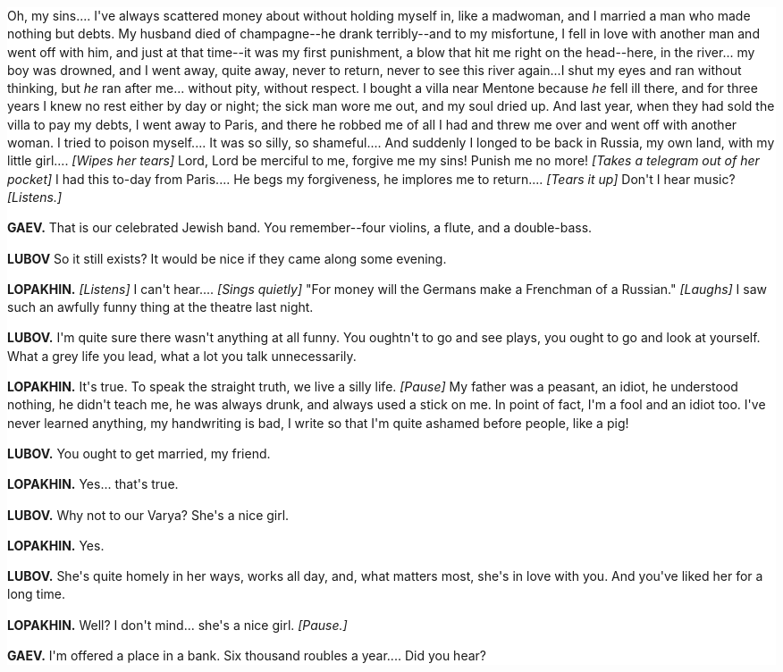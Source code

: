 Oh, my sins.... I've always scattered money about without holding myself in, like a madwoman, and I married a man who made nothing but debts. My husband died of champagne--he drank terribly--and to my misfortune, I fell in love with another man and went off with him, and just at that time--it was my first punishment, a blow that hit me right on the head--here, in the river... my boy was drowned, and I went away, quite away, never to return, never to see this river again...I shut my eyes and ran without thinking, but _he_ ran after me... without pity, without respect. I bought a villa near Mentone because _he_ fell ill there, and for three years I knew no rest either by day or night; the sick man wore me out, and my soul dried up. And last year, when they had sold the villa to pay my debts, I went away to Paris, and there he robbed me of all I had and threw me over and went off with another woman. I tried to poison myself.... It was so silly, so shameful.... And suddenly I longed to be back in Russia, my own land, with my little girl.... _[Wipes her tears]_ Lord, Lord be merciful to me, forgive me my sins! Punish me no more! _[Takes a telegram out of her pocket]_ I had this to-day from Paris.... He begs my forgiveness, he implores me to return.... _[Tears it up]_ Don't I hear music? _[Listens.]_

**GAEV.**
That is our celebrated Jewish band. You remember--four violins, a flute, and a double-bass.

**LUBOV**
So it still exists? It would be nice if they came along some evening.

**LOPAKHIN.**
_[Listens]_ I can't hear.... _[Sings quietly]_ "For money will the Germans make a Frenchman of a Russian." _[Laughs]_ I saw such an awfully funny thing at the theatre last night.

**LUBOV.**
I'm quite sure there wasn't anything at all funny. You oughtn't to go and see plays, you ought to go and look at yourself. What a grey life you lead, what a lot you talk unnecessarily.

**LOPAKHIN.**
It's true. To speak the straight truth, we live a silly life. _[Pause]_ My father was a peasant, an idiot, he understood nothing, he didn't teach me, he was always drunk, and always used a stick on me. In point of fact, I'm a fool and an idiot too. I've never learned anything, my handwriting is bad, I write so that I'm quite ashamed before people, like a pig!

**LUBOV.**
You ought to get married, my friend.

**LOPAKHIN.**
Yes... that's true.

**LUBOV.**
Why not to our Varya? She's a nice girl.

**LOPAKHIN.**
Yes.

**LUBOV.**
She's quite homely in her ways, works all day, and, what matters most, she's in love with you. And you've liked her for a long time.

**LOPAKHIN.**
Well? I don't mind... she's a nice girl. _[Pause.]_

**GAEV.**
I'm offered a place in a bank. Six thousand roubles a year.... Did you hear?
